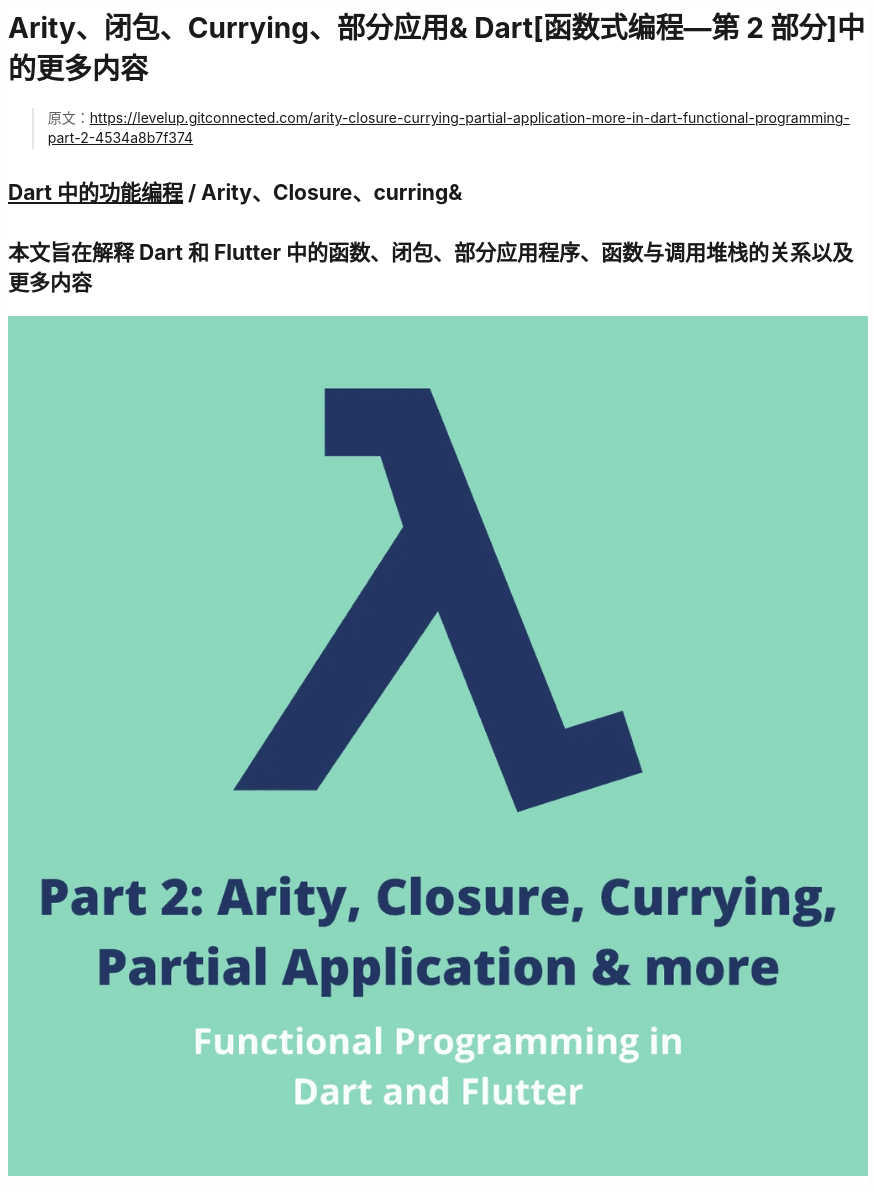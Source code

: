 # Arity、闭包、Currying、部分应用& Dart[函数式编程—第 2 部分]中的更多内容

> 原文：<https://levelup.gitconnected.com/arity-closure-currying-partial-application-more-in-dart-functional-programming-part-2-4534a8b7f374>

## [Dart 中的功能编程](https://medium.com/@yogi-6/list/functional-programming-in-dart-flutter-2f3ac9d7fa39) / Arity、Closure、curring&

## 本文旨在解释 Dart 和 Flutter 中的函数、闭包、部分应用程序、函数与调用堆栈的关系以及更多内容

![](img/93733cbbc6104222d5fdfccdf82f5f0a.png)
